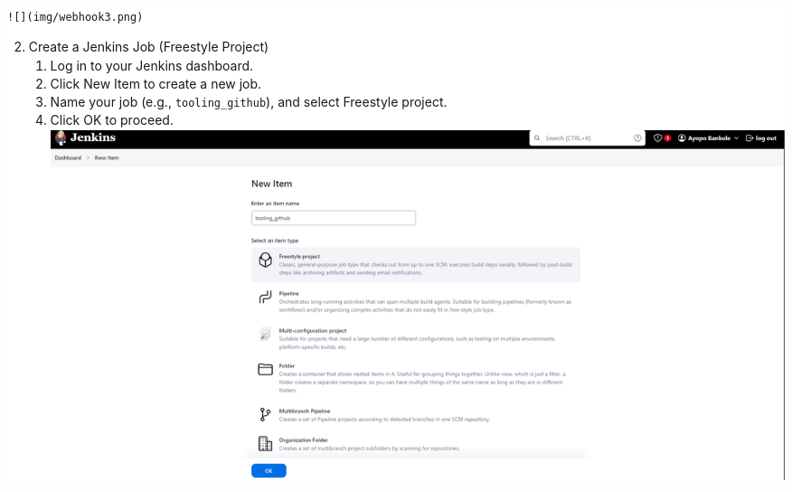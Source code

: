     ![](img/webhook3.png)


2. Create a Jenkins Job (Freestyle Project)
    1. Log in to your Jenkins dashboard.
    2. Click New Item to create a new job.
    3. Name your job (e.g., `tooling_github`), and select Freestyle project.
    4. Click OK to proceed.
    ![](img/create%20job.png)

